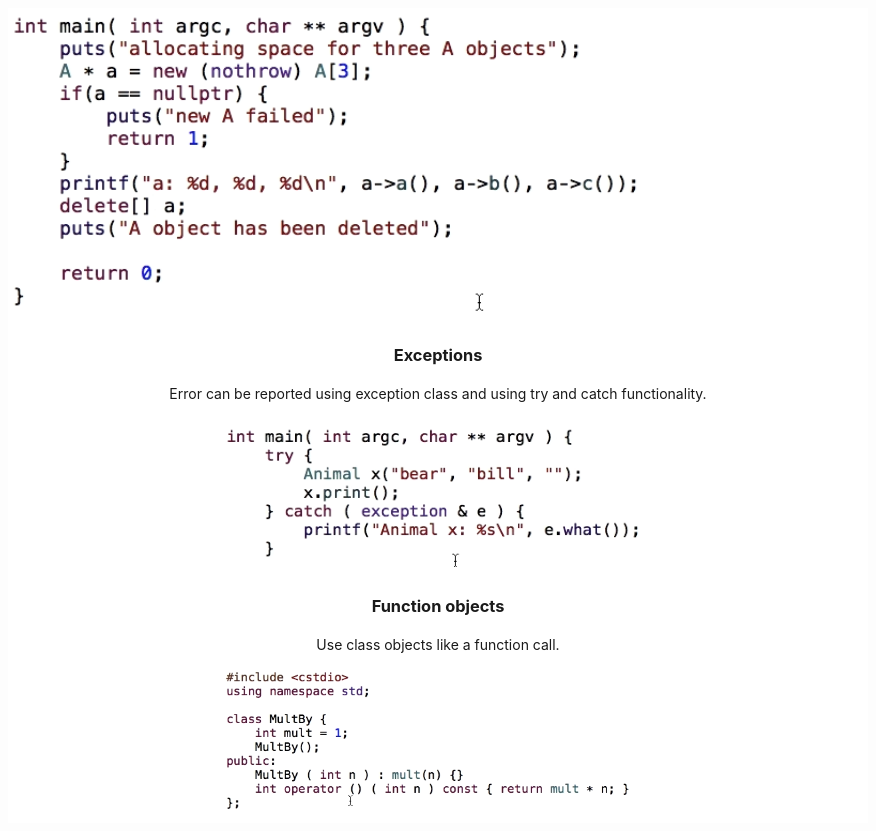 <pj align="center">
  <img width="80%" src= "./images/array_new_del.png">
</p>

### Exceptions

Error can be reported using exception class and using try and catch functionality.

<p align="center">
  <img width="50%" src= "./images/try_catch.png">
</p>

### Function objects

Use class objects like a function call.

<p align="center">
  <img width="50%" src= "./images/func_obj1.png">
</p>
